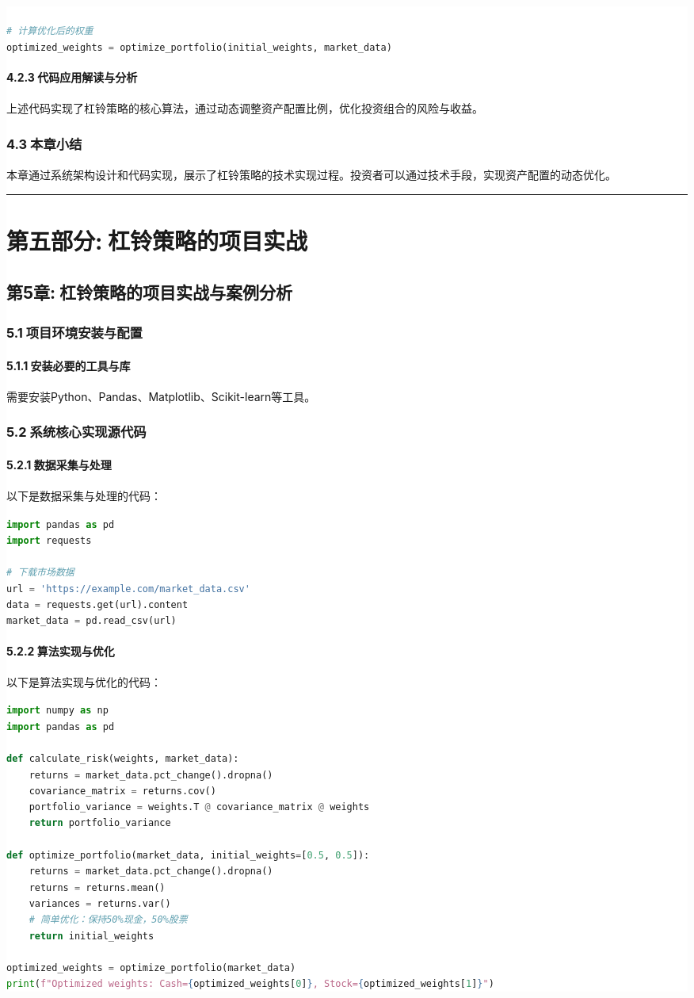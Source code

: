 ```python

# 计算优化后的权重
optimized_weights = optimize_portfolio(initial_weights, market_data)
```

#### 4.2.3 代码应用解读与分析
上述代码实现了杠铃策略的核心算法，通过动态调整资产配置比例，优化投资组合的风险与收益。

### 4.3 本章小结
本章通过系统架构设计和代码实现，展示了杠铃策略的技术实现过程。投资者可以通过技术手段，实现资产配置的动态优化。

---

# 第五部分: 杠铃策略的项目实战

## 第5章: 杠铃策略的项目实战与案例分析

### 5.1 项目环境安装与配置

#### 5.1.1 安装必要的工具与库
需要安装Python、Pandas、Matplotlib、Scikit-learn等工具。

### 5.2 系统核心实现源代码

#### 5.2.1 数据采集与处理
以下是数据采集与处理的代码：

```python
import pandas as pd
import requests

# 下载市场数据
url = 'https://example.com/market_data.csv'
data = requests.get(url).content
market_data = pd.read_csv(url)
```

#### 5.2.2 算法实现与优化
以下是算法实现与优化的代码：

```python
import numpy as np
import pandas as pd

def calculate_risk(weights, market_data):
    returns = market_data.pct_change().dropna()
    covariance_matrix = returns.cov()
    portfolio_variance = weights.T @ covariance_matrix @ weights
    return portfolio_variance

def optimize_portfolio(market_data, initial_weights=[0.5, 0.5]):
    returns = market_data.pct_change().dropna()
    returns = returns.mean()
    variances = returns.var()
    # 简单优化：保持50%现金，50%股票
    return initial_weights

optimized_weights = optimize_portfolio(market_data)
print(f"Optimized weights: Cash={optimized_weights[0]}, Stock={optimized_weights[1]}")
```
